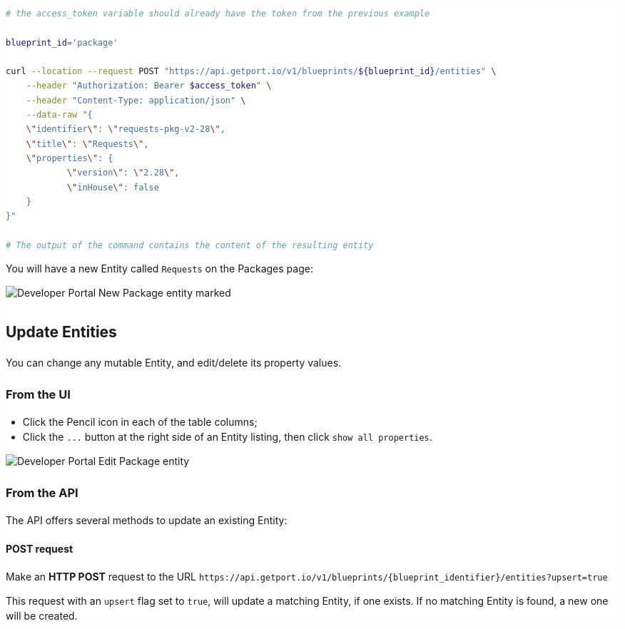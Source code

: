 </TabItem>

<TabItem value="curl">

```bash showLineNumbers
# the access_token variable should already have the token from the previous example

blueprint_id='package'

curl --location --request POST "https://api.getport.io/v1/blueprints/${blueprint_id}/entities" \
	--header "Authorization: Bearer $access_token" \
	--header "Content-Type: application/json" \
	--data-raw "{
    \"identifier\": \"requests-pkg-v2-28\",
    \"title\": \"Requests\",
    \"properties\": {
            \"version\": \"2.28\",
            \"inHouse\": false
    }
}"

# The output of the command contains the content of the resulting entity
```

</TabItem>

</Tabs>

You will have a new Entity called `Requests` on the Packages page:

![Developer Portal New Package entity marked](../../../../static/img/software-catalog/entity/tutorial/RequestsNewPackage.png)

## Update Entities

You can change any mutable Entity, and edit/delete its property values.

### From the UI

- Click the Pencil icon in each of the table columns;
- Click the `...` button at the right side of an Entity listing, then click `show all properties`.

![Developer Portal Edit Package entity](../../../../static/img/software-catalog/entity/tutorial/PackagesEntityEditMarked.png)

### From the API

The API offers several methods to update an existing Entity:

#### POST request

Make an **HTTP POST** request to the URL `https://api.getport.io/v1/blueprints/{blueprint_identifier}/entities?upsert=true`

This request with an `upsert` flag set to `true`, will update a matching Entity, if one exists. If no matching Entity is found, a new one will be created.

